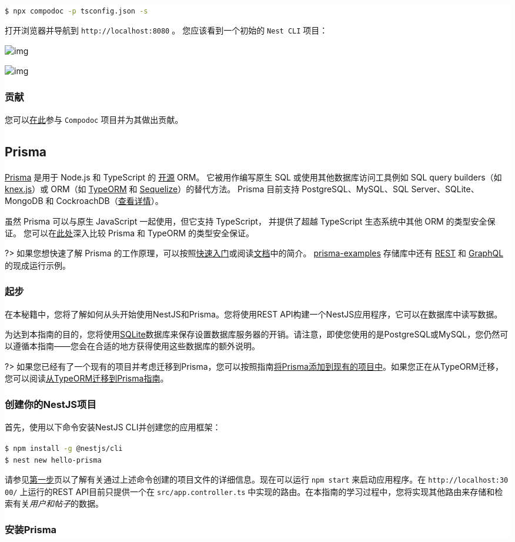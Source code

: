 ```bash
$ npx compodoc -p tsconfig.json -s
```

打开浏览器并导航到 `http://localhost:8080` 。 您应该看到一个初始的 `Nest CLI` 项目：

![img](https://docs.nestjs.com/assets/documentation-compodoc-1.jpg)

![img](https://docs.nestjs.com/assets/documentation-compodoc-2.jpg)

### 贡献

您可以[在此](https://github.com/compodoc/compodoc)参与 `Compodoc` 项目并为其做出贡献。

## Prisma

[Prisma](https://www.prisma.io/) 是用于 Node.js 和 TypeScript 的 [开源](https://github.com/prisma/prisma) ORM。 它被用作编写原生 SQL 或使用其他数据库访问工具例如 SQL query builders（如 [knex.js](https://knexjs.org/)）或 ORM（如 [TypeORM](https://typeorm.io/) 和 [Sequelize](https://sequelize.org/)）的替代方法。 Prisma 目前支持 PostgreSQL、MySQL、SQL Server、SQLite、MongoDB 和 CockroachDB（[查看详情](https://www.prisma.io/docs/reference/database-reference/supported-databases)）。

虽然 Prisma 可以与原生 JavaScript 一起使用，但它支持 TypeScript， 并提供了超越 TypeScript 生态系统中其他 ORM 的类型安全保证。 您可以在[此处](https://www.prisma.io/docs/concepts/more/comparisons/prisma-and-typeorm#type-safety)深入比较 Prisma 和 TypeORM 的类型安全保证。

?> 如果您想快速了解 Prisma 的工作原理，可以按照[快速入门](https://www.prisma.io/docs/getting-started/quickstart)或阅读[文档](https://www.prisma.io/docs)中的简介。 [prisma-examples](https://github.com/prisma/prisma-examples/) 存储库中还有 [REST](https://github.com/prisma/prisma-examples/tree/latest/typescript/rest-nestjs) 和 [GraphQL](https://github.com/prisma/prisma-examples/tree/latest/typescript/graphql-nestjs) 的现成运行示例。

### 起步

在本秘籍中，您将了解如何从头开始使用NestJS和Prisma。您将使用REST API构建一个NestJS应用程序，它可以在数据库中读写数据。

为达到本指南的目的，您将使用[SQLite](https://sqlite.org/index.html)数据库来保存设置数据库服务器的开销。请注意，即使您使用的是PostgreSQL或MySQL，您仍然可以遵循本指南——您会在合适的地方获得使用这些数据库的额外说明。

?> 如果您已经有了一个现有的项目并考虑迁移到Prisma，您可以按照指南[将Prisma添加到现有的项目中](https://www.prisma.io/docs/getting-started/setup-prisma/add-to-existing-project/relational-databases-typescript-postgres)。如果您正在从TypeORM迁移，您可以阅读[从TypeORM迁移到Prisma指南](https://www.prisma.io/docs/guides/migrate-to-prisma/migrate-from-typeorm)。

### 创建你的NestJS项目

首先，使用以下命令安装NestJS CLI并创建您的应用框架：
```bash
$ npm install -g @nestjs/cli
$ nest new hello-prisma
```

请参见[第一步](/9/firststeps.md)页以了解有关通过上述命令创建的项目文件的详细信息。现在可以运行 `npm start` 来启动应用程序。在 `http://localhost:3000/` 上运行的REST API目前只提供一个在 `src/app.controller.ts` 中实现的路由。在本指南的学习过程中，您将实现其他路由来存储和检索有关*用户和帖子*的数据。

### 安装Prisma
